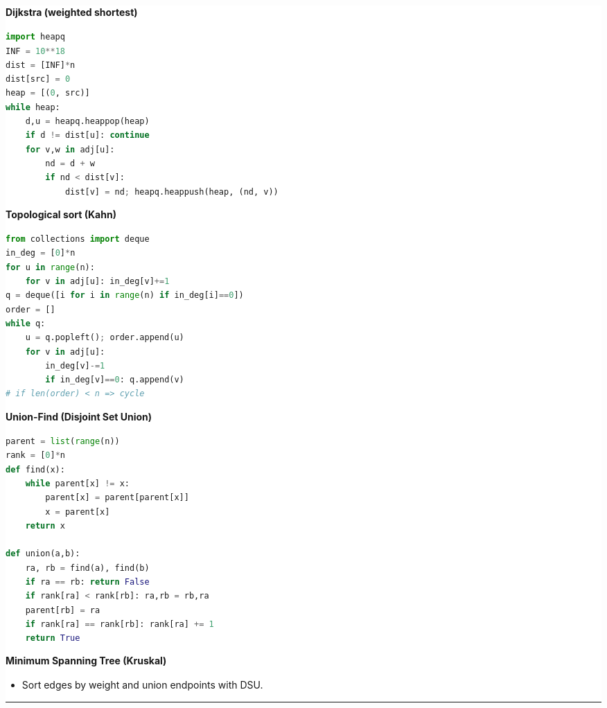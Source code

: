 **Dijkstra (weighted shortest)**
```python
import heapq
INF = 10**18
dist = [INF]*n
dist[src] = 0
heap = [(0, src)]
while heap:
    d,u = heapq.heappop(heap)
    if d != dist[u]: continue
    for v,w in adj[u]:
        nd = d + w
        if nd < dist[v]:
            dist[v] = nd; heapq.heappush(heap, (nd, v))
```

**Topological sort (Kahn)**
```python
from collections import deque
in_deg = [0]*n
for u in range(n):
    for v in adj[u]: in_deg[v]+=1
q = deque([i for i in range(n) if in_deg[i]==0])
order = []
while q:
    u = q.popleft(); order.append(u)
    for v in adj[u]:
        in_deg[v]-=1
        if in_deg[v]==0: q.append(v)
# if len(order) < n => cycle
```

**Union-Find (Disjoint Set Union)**
```python
parent = list(range(n))
rank = [0]*n
def find(x):
    while parent[x] != x:
        parent[x] = parent[parent[x]]
        x = parent[x]
    return x

def union(a,b):
    ra, rb = find(a), find(b)
    if ra == rb: return False
    if rank[ra] < rank[rb]: ra,rb = rb,ra
    parent[rb] = ra
    if rank[ra] == rank[rb]: rank[ra] += 1
    return True
```

**Minimum Spanning Tree (Kruskal)**
- Sort edges by weight and union endpoints with DSU.

---
